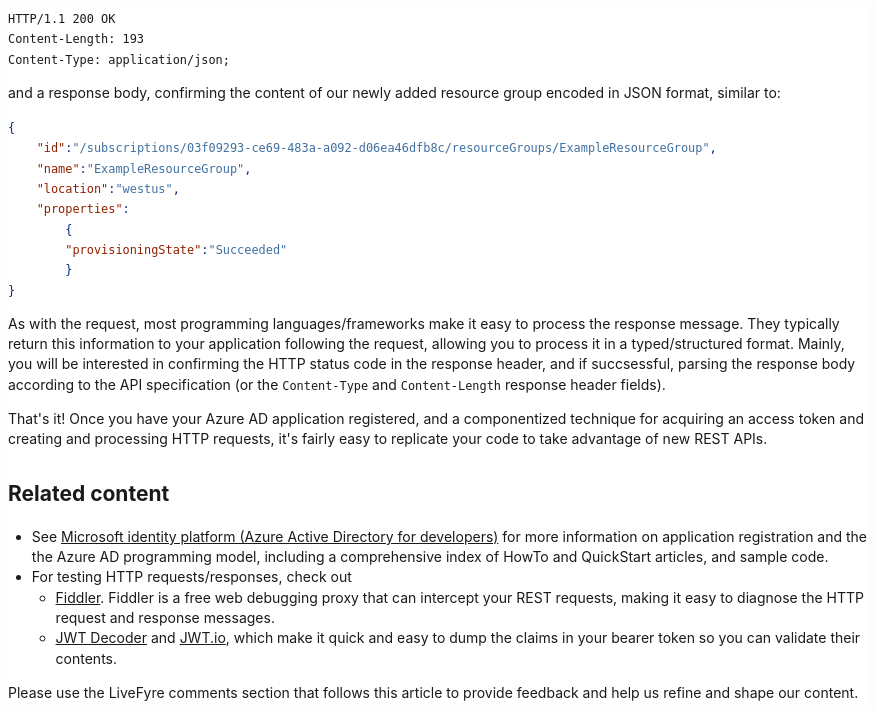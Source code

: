 ```
HTTP/1.1 200 OK
Content-Length: 193
Content-Type: application/json;
```

and a response body, confirming the content of our newly added resource group encoded in JSON format, similar to:
```json
{
    "id":"/subscriptions/03f09293-ce69-483a-a092-d06ea46dfb8c/resourceGroups/ExampleResourceGroup",
    "name":"ExampleResourceGroup",
    "location":"westus",
    "properties":
        {
        "provisioningState":"Succeeded"
        }
}
```

As with the request, most programming languages/frameworks make it easy to process the response message. They typically return this information to your application following the request, allowing you to process it in a typed/structured format. Mainly, you will be interested in confirming the HTTP status code in the response header, and if succsessful, parsing the response body according to the API specification (or the `Content-Type` and `Content-Length` response header fields).

That's it! Once you have your Azure AD application registered, and a componentized technique for acquiring an access token and creating and processing HTTP requests, it's fairly easy to replicate your code to take advantage of new REST APIs.

## Related content

- See [Microsoft identity platform (Azure Active Directory for developers)][AAD-Dev-Guide] for more information on application registration and the the Azure AD programming model, including a comprehensive index of HowTo and QuickStart articles, and sample code.
- For testing HTTP requests/responses, check out
    - [Fiddler](http://www.telerik.com/fiddler). Fiddler is a free web debugging proxy that can intercept your REST requests, making it easy to diagnose the HTTP request and response messages.
    - [JWT Decoder](http://jwt.calebb.net/) and [JWT.io](https://jwt.io/), which make it quick and easy to dump the claims in your bearer token so you can validate their contents.

Please use the LiveFyre comments section that follows this article to provide feedback and help us refine and shape our content.






[AAD-Apps-And-Sps]: ../../Azure/active-directory/active-directory-application-objects.md
[AAD-Auth-Libraries]: ../../Azure/active-directory/active-directory-authentication-libraries.md
[AAD-Dev-Guide]: /azure/active-directory/develop/
[AAD-Glossary-Access-Token]: ../../Azure/active-directory/active-directory-dev-glossary.md#access-token
[AAD-Glossary-Authorization-Grant]: ../../Azure/active-directory/active-directory-dev-glossary.md#authorization-grant
[AAD-Glossary-Claim]: ../../Azure/active-directory/active-directory-dev-glossary.md#claim
[AAD-Glossary-Client-Application]: ../../Azure/active-directory/active-directory-dev-glossary.md#client-application
[AAD-Glossary-Permissions]: ../../Azure/active-directory/active-directory-dev-glossary.md#permissions
[AAD-Glossary-Tenant]: ../../Azure/active-directory/active-directory-dev-glossary.md#tenant
[AAD-Glossary-Native-Client]: ../../Azure/active-directory/active-directory-dev-glossary.md#native-client
[AAD-Glossary-Web-Client]: ../../Azure/active-directory/active-directory-dev-glossary.md#web-client
[AAD-Graph-Application]: https://msdn.microsoft.com/Library/Azure/Ad/Graph/api/entity-and-complex-type-reference#application-entity
[AAD-Howto-Tenant]: ../../Azure/active-directory/active-directory-howto-tenant.md
[AAD-Integrating-Apps]: ../../Azure/active-directory/active-directory-integrating-applications.md
[AAD-OAuth-Client-Creds]: ../../Azure/active-directory/active-directory-protocols-oauth-service-to-service.md#request-an-access-token
[AAD-Oauth-Code-Authz]: ../../Azure/active-directory/active-directory-protocols-oauth-code.md#request-an-authorization-code
[AAD-Oauth-Code-Token]: ../../Azure/active-directory/active-directory-protocols-oauth-code.md#use-the-authorization-code-to-request-an-access-token
[ARM-Create-Sp-Portal]: ../../Azure/resource-group-create-service-principal-portal.md
[ARM-Provider-Summary]: ../../Azure/resource-manager-supported-services.md
[SDK-NET]: /dotnet/azure/
[SDK-JAVA]: /java/azure/
[SDK-CLI]: ../../cli/azure/index.md
